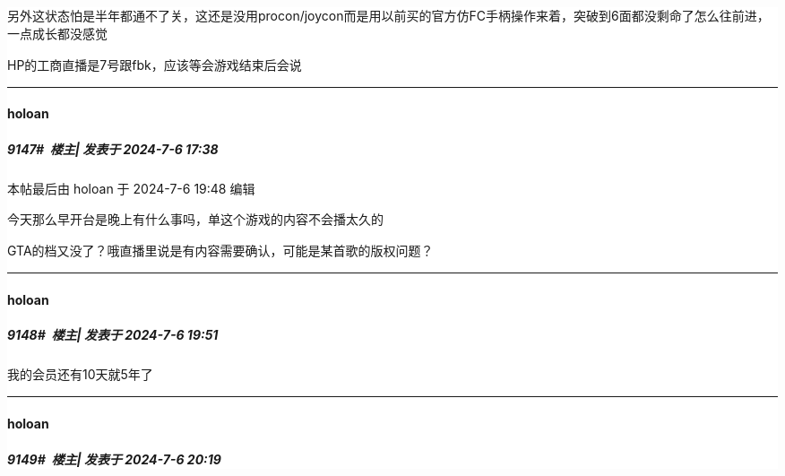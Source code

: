 另外这状态怕是半年都通不了关，这还是没用procon/joycon而是用以前买的官方仿FC手柄操作来着，突破到6面都没剩命了怎么往前进，一点成长都没感觉

HP的工商直播是7号跟fbk，应该等会游戏结束后会说


*****

####  holoan  
##### 9147#         楼主| 发表于 2024-7-6 17:38

 本帖最后由 holoan 于 2024-7-6 19:48 编辑 

今天那么早开台是晚上有什么事吗，单这个游戏的内容不会播太久的

GTA的档又没了？哦直播里说是有内容需要确认，可能是某首歌的版权问题？

*****

####  holoan  
##### 9148#         楼主| 发表于 2024-7-6 19:51

我的会员还有10天就5年了


*****

####  holoan  
##### 9149#         楼主| 发表于 2024-7-6 20:19

